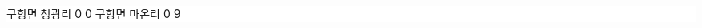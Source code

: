 
  <tr class="item">
    <td><a href="4480039031.html">구항면 청광리</a></td>
    <td><a href="4480039031.html">0</a></td>
    <td><a href="4480039031.html">0</a></td>
  </tr>
    

  <tr class="item">
    <td><a href="4480039032.html">구항면 마온리</a></td>
    <td><a href="4480039032.html">0</a></td>
    <td><a href="4480039032.html">9</a></td>
  </tr>
    


</table>
    